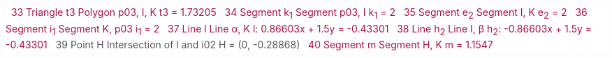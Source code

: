 <td>&nbsp;</td>
</tr>
<tr style='vertical-align:baseline;'>
<td><span style="color:#AA1144">33</span></td>
<td><span style="color:#AA1144">Triangle t3</span></td>
<td><span style="color:#AA1144">Polygon p03, I, K</span></td>
<td><span style="color:#AA1144">t3 = 1.73205</span></td>
<td>&nbsp;</td>
</tr>
<tr style='vertical-align:baseline;'>
<td><span style="color:#AA1144">34</span></td>
<td><span style="color:#AA1144"><html>Segment <html>k<sub><font size="-1">1</font></sub></html></html></span></td>
<td><span style="color:#AA1144">Segment p03, I</span></td>
<td><span style="color:#AA1144">k<sub><font size="-1">1</font></sub> = 2</span></td>
<td>&nbsp;</td>
</tr>
<tr style='vertical-align:baseline;'>
<td><span style="color:#AA1144">35</span></td>
<td><span style="color:#AA1144"><html>Segment <html>e<sub><font size="-1">2</font></sub></html></html></span></td>
<td><span style="color:#AA1144">Segment I, K</span></td>
<td><span style="color:#AA1144">e<sub><font size="-1">2</font></sub> = 2</span></td>
<td>&nbsp;</td>
</tr>
<tr style='vertical-align:baseline;'>
<td><span style="color:#AA1144">36</span></td>
<td><span style="color:#AA1144"><html>Segment <html>i<sub><font size="-1">1</font></sub></html></html></span></td>
<td><span style="color:#AA1144">Segment K, p03</span></td>
<td><span style="color:#AA1144">i<sub><font size="-1">1</font></sub> = 2</span></td>
<td>&nbsp;</td>
</tr>
<tr style='vertical-align:baseline;'>
<td><span style="color:#AA1144">37</span></td>
<td><span style="color:#AA1144">Line l</span></td>
<td><span style="color:#AA1144">Line &#945;, K</span></td>
<td><span style="color:#AA1144">l: 0.86603x + 1.5y = -0.43301</span></td>
<td>&nbsp;</td>
</tr>
<tr style='vertical-align:baseline;'>
<td><span style="color:#AA1144">38</span></td>
<td><span style="color:#AA1144"><html>Line <html>h<sub><font size="-1">2</font></sub></html></html></span></td>
<td><span style="color:#AA1144">Line I, &#946;</span></td>
<td><span style="color:#AA1144">h<sub><font size="-1">2</font></sub>: -0.86603x + 1.5y = -0.43301</span></td>
<td>&nbsp;</td>
</tr>
<tr style='vertical-align:baseline;'>
<td><span style="color:#555555">39</span></td>
<td><span style="color:#555555">Point H</span></td>
<td><span style="color:#555555">Intersection of l and i02</span></td>
<td><span style="color:#555555">H = (0, -0.28868)</span></td>
<td>&nbsp;</td>
</tr>
<tr style='vertical-align:baseline;'>
<td><span style="color:#AA1144">40</span></td>
<td><span style="color:#AA1144">Segment m</span></td>
<td><span style="color:#AA1144">Segment H, K</span></td>
<td><span style="color:#AA1144">m = 1.1547</span></td>
<td>&nbsp;</td>
</tr>
<tr style='vertical-align:baseline;'>